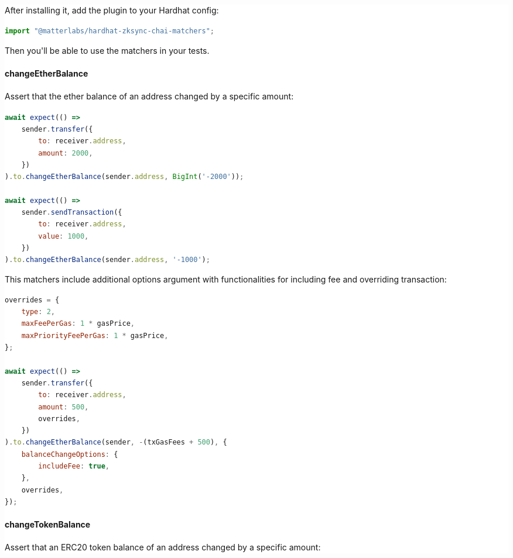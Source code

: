 After installing it, add the plugin to your Hardhat config:

```javascript
import "@matterlabs/hardhat-zksync-chai-matchers";
```

Then you'll be able to use the matchers in your tests.

#### changeEtherBalance

Assert that the ether balance of an address changed by a specific amount:

```javascript
await expect(() =>
    sender.transfer({
        to: receiver.address,
        amount: 2000,
    })
).to.changeEtherBalance(sender.address, BigInt('-2000'));

await expect(() =>
    sender.sendTransaction({
        to: receiver.address,
        value: 1000,
    })
).to.changeEtherBalance(sender.address, '-1000');
```

This matchers include additional options argument with functionalities for including fee and overriding transaction:

```javascript
overrides = {
    type: 2,
    maxFeePerGas: 1 * gasPrice,
    maxPriorityFeePerGas: 1 * gasPrice,
};

await expect(() =>
    sender.transfer({
        to: receiver.address,
        amount: 500,
        overrides,
    })
).to.changeEtherBalance(sender, -(txGasFees + 500), {
    balanceChangeOptions: {
        includeFee: true,
    },
    overrides,
});
```

#### changeTokenBalance

Assert that an ERC20 token balance of an address changed by a specific amount:
